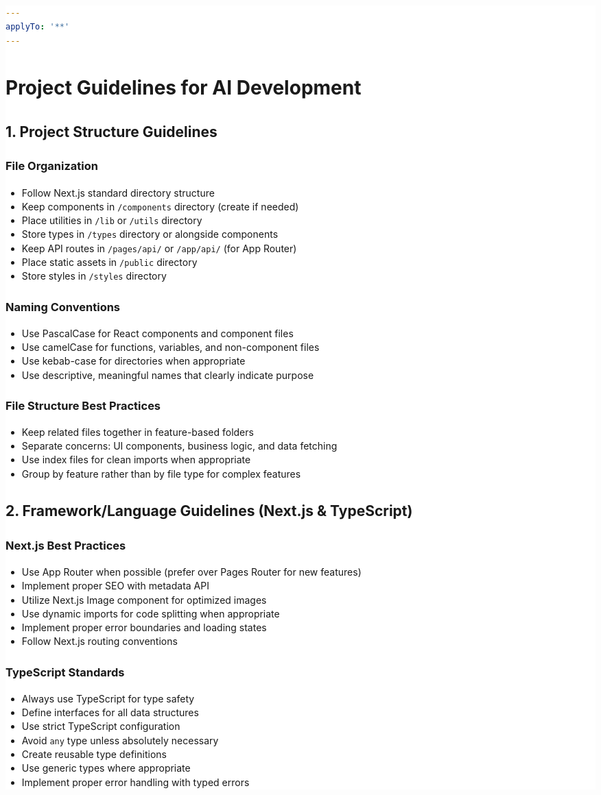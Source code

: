 ```yaml
---
applyTo: '**'
---
```


# Project Guidelines for AI Development

## 1. Project Structure Guidelines

### File Organization
- Follow Next.js standard directory structure
- Keep components in `/components` directory (create if needed)
- Place utilities in `/lib` or `/utils` directory
- Store types in `/types` directory or alongside components
- Keep API routes in `/pages/api/` or `/app/api/` (for App Router)
- Place static assets in `/public` directory
- Store styles in `/styles` directory

### Naming Conventions
- Use PascalCase for React components and component files
- Use camelCase for functions, variables, and non-component files
- Use kebab-case for directories when appropriate
- Use descriptive, meaningful names that clearly indicate purpose

### File Structure Best Practices
- Keep related files together in feature-based folders
- Separate concerns: UI components, business logic, and data fetching
- Use index files for clean imports when appropriate
- Group by feature rather than by file type for complex features

## 2. Framework/Language Guidelines (Next.js & TypeScript)

### Next.js Best Practices
- Use App Router when possible (prefer over Pages Router for new features)
- Implement proper SEO with metadata API
- Utilize Next.js Image component for optimized images
- Use dynamic imports for code splitting when appropriate
- Implement proper error boundaries and loading states
- Follow Next.js routing conventions

### TypeScript Standards
- Always use TypeScript for type safety
- Define interfaces for all data structures
- Use strict TypeScript configuration
- Avoid `any` type unless absolutely necessary
- Create reusable type definitions
- Use generic types where appropriate
- Implement proper error handling with typed errors
